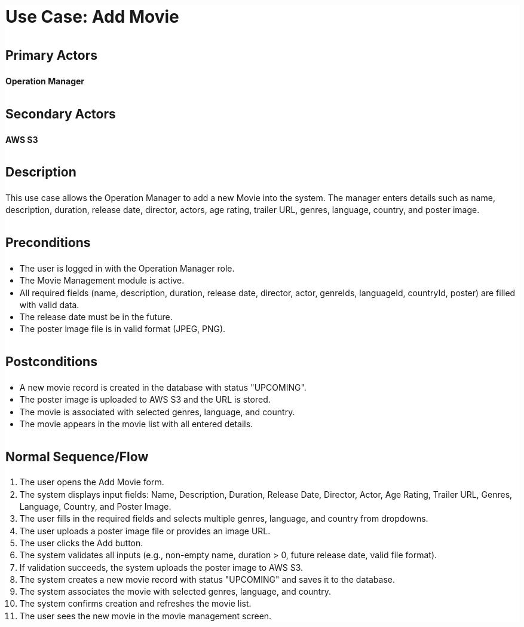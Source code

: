 # Use Case: Add Movie

## Primary Actors

**Operation Manager**

## Secondary Actors

**AWS S3**

## Description

This use case allows the Operation Manager to add a new Movie into the system. The manager enters details such as name, description, duration, release date, director, actors, age rating, trailer URL, genres, language, country, and poster image.

## Preconditions

- The user is logged in with the Operation Manager role.
- The Movie Management module is active.
- All required fields (name, description, duration, release date, director, actor, genreIds, languageId, countryId, poster) are filled with valid data.
- The release date must be in the future.
- The poster image file is in valid format (JPEG, PNG).

## Postconditions

- A new movie record is created in the database with status "UPCOMING".
- The poster image is uploaded to AWS S3 and the URL is stored.
- The movie is associated with selected genres, language, and country.
- The movie appears in the movie list with all entered details.

## Normal Sequence/Flow

1. The user opens the Add Movie form.
2. The system displays input fields: Name, Description, Duration, Release Date, Director, Actor, Age Rating, Trailer URL, Genres, Language, Country, and Poster Image.
3. The user fills in the required fields and selects multiple genres, language, and country from dropdowns.
4. The user uploads a poster image file or provides an image URL.
5. The user clicks the Add button.
6. The system validates all inputs (e.g., non-empty name, duration > 0, future release date, valid file format).
7. If validation succeeds, the system uploads the poster image to AWS S3.
8. The system creates a new movie record with status "UPCOMING" and saves it to the database.
9. The system associates the movie with selected genres, language, and country.
10. The system confirms creation and refreshes the movie list.
11. The user sees the new movie in the movie management screen.
